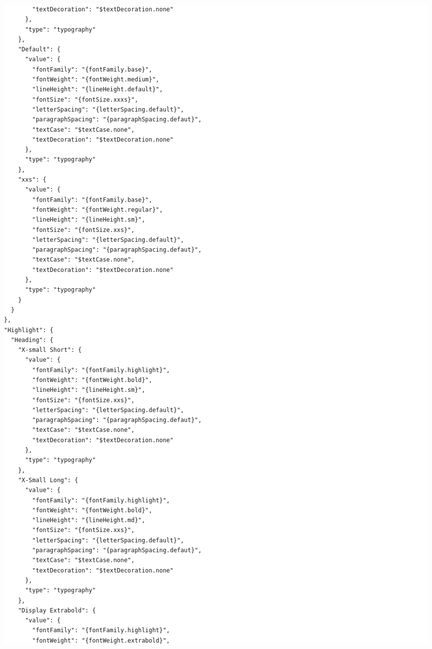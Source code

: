            "textDecoration": "$textDecoration.none"
          },
          "type": "typography"
        },
        "Default": {
          "value": {
            "fontFamily": "{fontFamily.base}",
            "fontWeight": "{fontWeight.medium}",
            "lineHeight": "{lineHeight.default}",
            "fontSize": "{fontSize.xxxs}",
            "letterSpacing": "{letterSpacing.default}",
            "paragraphSpacing": "{paragraphSpacing.defaut}",
            "textCase": "$textCase.none",
            "textDecoration": "$textDecoration.none"
          },
          "type": "typography"
        },
        "xxs": {
          "value": {
            "fontFamily": "{fontFamily.base}",
            "fontWeight": "{fontWeight.regular}",
            "lineHeight": "{lineHeight.sm}",
            "fontSize": "{fontSize.xxs}",
            "letterSpacing": "{letterSpacing.default}",
            "paragraphSpacing": "{paragraphSpacing.defaut}",
            "textCase": "$textCase.none",
            "textDecoration": "$textDecoration.none"
          },
          "type": "typography"
        }
      }
    },
    "Highlight": {
      "Heading": {
        "X-small Short": {
          "value": {
            "fontFamily": "{fontFamily.highlight}",
            "fontWeight": "{fontWeight.bold}",
            "lineHeight": "{lineHeight.sm}",
            "fontSize": "{fontSize.xxs}",
            "letterSpacing": "{letterSpacing.default}",
            "paragraphSpacing": "{paragraphSpacing.defaut}",
            "textCase": "$textCase.none",
            "textDecoration": "$textDecoration.none"
          },
          "type": "typography"
        },
        "X-Small Long": {
          "value": {
            "fontFamily": "{fontFamily.highlight}",
            "fontWeight": "{fontWeight.bold}",
            "lineHeight": "{lineHeight.md}",
            "fontSize": "{fontSize.xxs}",
            "letterSpacing": "{letterSpacing.default}",
            "paragraphSpacing": "{paragraphSpacing.defaut}",
            "textCase": "$textCase.none",
            "textDecoration": "$textDecoration.none"
          },
          "type": "typography"
        },
        "Display Extrabold": {
          "value": {
            "fontFamily": "{fontFamily.highlight}",
            "fontWeight": "{fontWeight.extrabold}",